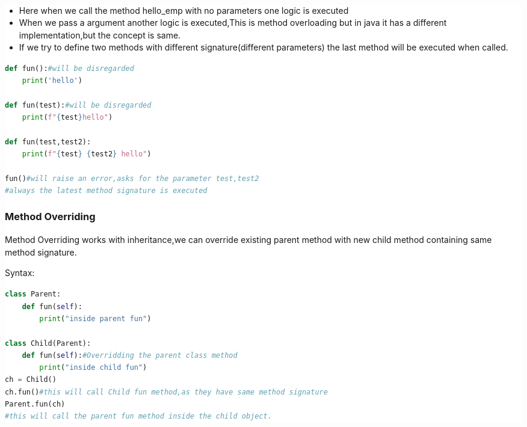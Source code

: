 * Here when we call the method hello_emp with no parameters one logic is executed
* When we pass a argument another logic is executed,This is method overloading but in java it has a different implementation,but the concept is same.   
* If we try to define two methods with different signature(different parameters) the last method will be executed when called.

```python
def fun():#will be disregarded
    print('hello')

def fun(test):#will be disregarded
    print(f"{test}hello")

def fun(test,test2):
    print(f"{test} {test2} hello")

fun()#will raise an error,asks for the parameter test,test2
#always the latest method signature is executed
```

### Method Overriding
Method Overriding works with inheritance,we can override existing parent method with new child method containing same method signature. 

Syntax:
```python
class Parent:
    def fun(self):
        print("inside parent fun")

class Child(Parent):
    def fun(self):#Overridding the parent class method
        print("inside child fun")
ch = Child()
ch.fun()#this will call Child fun method,as they have same method signature
Parent.fun(ch)
#this will call the parent fun method inside the child object.
```

